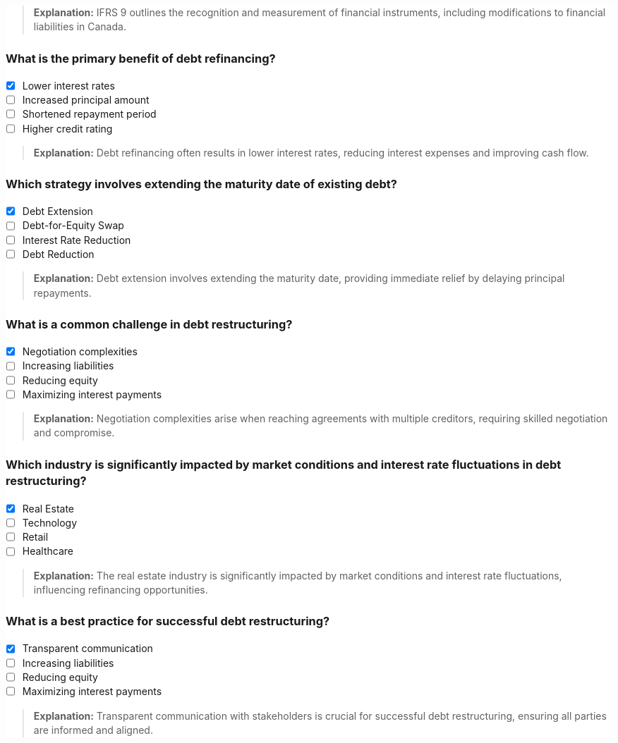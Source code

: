 > **Explanation:** IFRS 9 outlines the recognition and measurement of financial instruments, including modifications to financial liabilities in Canada.

### What is the primary benefit of debt refinancing?

- [x] Lower interest rates
- [ ] Increased principal amount
- [ ] Shortened repayment period
- [ ] Higher credit rating

> **Explanation:** Debt refinancing often results in lower interest rates, reducing interest expenses and improving cash flow.

### Which strategy involves extending the maturity date of existing debt?

- [x] Debt Extension
- [ ] Debt-for-Equity Swap
- [ ] Interest Rate Reduction
- [ ] Debt Reduction

> **Explanation:** Debt extension involves extending the maturity date, providing immediate relief by delaying principal repayments.

### What is a common challenge in debt restructuring?

- [x] Negotiation complexities
- [ ] Increasing liabilities
- [ ] Reducing equity
- [ ] Maximizing interest payments

> **Explanation:** Negotiation complexities arise when reaching agreements with multiple creditors, requiring skilled negotiation and compromise.

### Which industry is significantly impacted by market conditions and interest rate fluctuations in debt restructuring?

- [x] Real Estate
- [ ] Technology
- [ ] Retail
- [ ] Healthcare

> **Explanation:** The real estate industry is significantly impacted by market conditions and interest rate fluctuations, influencing refinancing opportunities.

### What is a best practice for successful debt restructuring?

- [x] Transparent communication
- [ ] Increasing liabilities
- [ ] Reducing equity
- [ ] Maximizing interest payments

> **Explanation:** Transparent communication with stakeholders is crucial for successful debt restructuring, ensuring all parties are informed and aligned.
